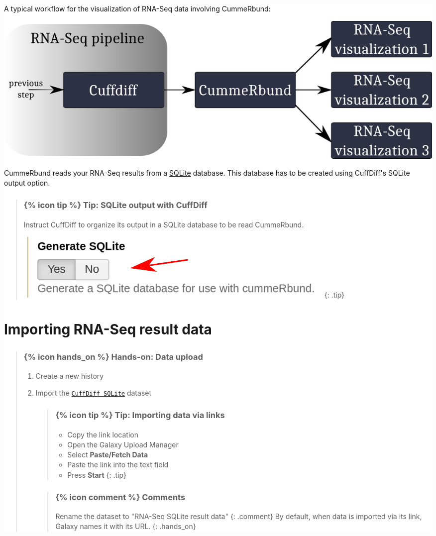 A typical workflow for the visualization of RNA-Seq data involving CummeRbund:

![workflow](../../images/cummerbund-rna-seq-viz-with-cummerbund.png)

CummeRbund reads your RNA-Seq results from a [SQLite](https://www.sqlite.org/) database. This database has to be created using CuffDiff's SQLite output option.

> ### {% icon tip %} Tip: SQLite output with CuffDiff
>
> Instruct CuffDiff to organize its output in a SQLite database to be read CummeRbund.
>
> ![SQLite output](../../images/cummerbund-cuffdiff-set-sqlite.png)
{: .tip}

# Importing RNA-Seq result data

> ### {% icon hands_on %} Hands-on: Data upload
>
> 1. Create a new history
> 2. Import the [`CuffDiff SQLite`](https://zenodo.org/record/1001880/files/CuffDiff_SQLite_database.sqlite) dataset
>
>    > ### {% icon tip %} Tip: Importing data via links
>    >
>    > * Copy the link location
>    > * Open the Galaxy Upload Manager
>    > * Select **Paste/Fetch Data**
>    > * Paste the link into the text field
>    > * Press **Start**
>    {: .tip}
>
>    > ### {% icon comment %} Comments
>    >
>    > Rename the dataset to "RNA-Seq SQLite result data"
>    {: .comment}
> By default, when data is imported via its link, Galaxy names it with its URL.
{: .hands_on}
